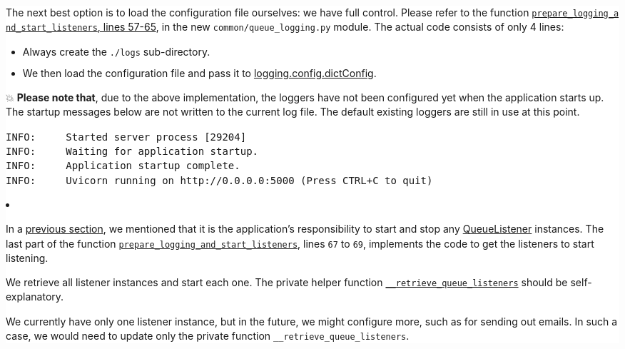 <p>
The next best option is to load the configuration file ourselves: we have full control. Please refer to the function <a href="https://github.com/behai-nguyen/fastapi_learning/blob/68890892801be114aab17cf656d8ebbd6eca06b0/src/fastapi_learning/common/queue_logging.py#L57-L65" title="prepare_logging_and_start_listeners" target="_blank"><code>prepare_logging_and_start_listeners</code>, lines 57-65</a>, in the new <code>common/queue_logging.py</code> module. The actual code consists of only 4 lines:
</p>

<ul>
<li style="margin-top:10px;">
Always create the <code>./logs</code> sub-directory.
</li>
<li style="margin-top:10px;">
We then load the configuration file and pass it to <a href="https://docs.python.org/3/library/logging.config.html#logging.config.dictConfig" title="logging.config.dictConfig" target="_blank">logging.config.dictConfig</a>.
</li>
</ul>

<p>
💥 <strong>Please note that</strong>, due to the above implementation, the loggers have not been configured yet when the application starts up. The startup messages below are not written to the current log file. The default existing loggers are still in use at this point.
</p>

<pre>
INFO:     Started server process [29204]
INFO:     Waiting for application startup.
INFO:     Application startup complete.
INFO:     Uvicorn running on http://0.0.0.0:5000 (Press CTRL+C to quit)
</pre>
</li>

<a id="impl-python-listeners"></a>
<li style="margin-top:10px;">
<p>
In a <a href="#impl-logger-config-queue-listener">previous section</a>, we mentioned that it is the application’s responsibility to start and stop any <a href="https://docs.python.org/3/library/logging.handlers.html#logging.handlers.QueueListener" title="QueueListener" target="_blank">QueueListener</a> instances. The last part of the function <a href="https://github.com/behai-nguyen/fastapi_learning/blob/68890892801be114aab17cf656d8ebbd6eca06b0/src/fastapi_learning/common/queue_logging.py#L67-L69" title="prepare_logging_and_start_listeners" target="_blank"><code>prepare_logging_and_start_listeners</code></a>, lines <code>67</code> to <code>69</code>, implements the code to get the listeners to start listening. 
</p>

<p>
We retrieve all listener instances and start each one. The private helper function <a href="https://github.com/behai-nguyen/fastapi_learning/blob/68890892801be114aab17cf656d8ebbd6eca06b0/src/fastapi_learning/common/queue_logging.py#L39-L47" title="__retrieve_queue_listeners" target="_blank"><code>__retrieve_queue_listeners</code></a> should be self-explanatory. 
</p>

<p>
We currently have only one listener instance, but in the future, we might configure more, such as for sending out emails. In such a case, we would need to update only the private function <code>__retrieve_queue_listeners</code>.
</p>
